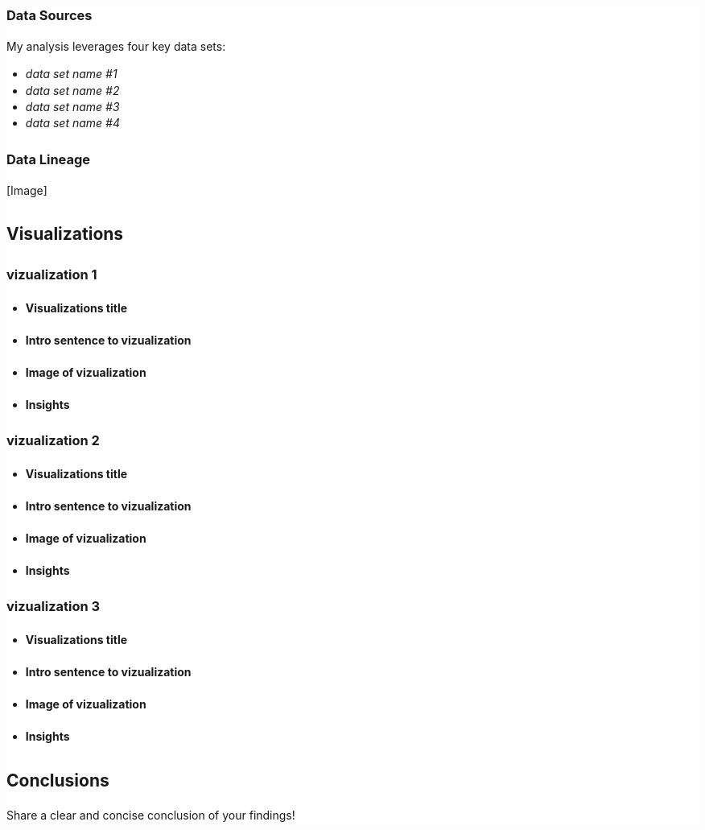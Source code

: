 ### Data Sources
My analysis leverages four key data sets:
- *data set name #1*
- *data set name #2*
- *data set name #3*
- *data set name #4*

### Data Lineage
[Image]

## Visualizations

### vizualization 1
- #### Visualizations title
- #### Intro sentence to vizualization
- #### Image of vizualization
- #### Insights

### vizualization 2
- #### Visualizations title
- #### Intro sentence to vizualization
- #### Image of vizualization
- #### Insights

### vizualization 3
- #### Visualizations title
- #### Intro sentence to vizualization
- #### Image of vizualization
- #### Insights

## Conclusions
Share a clear and concise conclusion of your findings!
